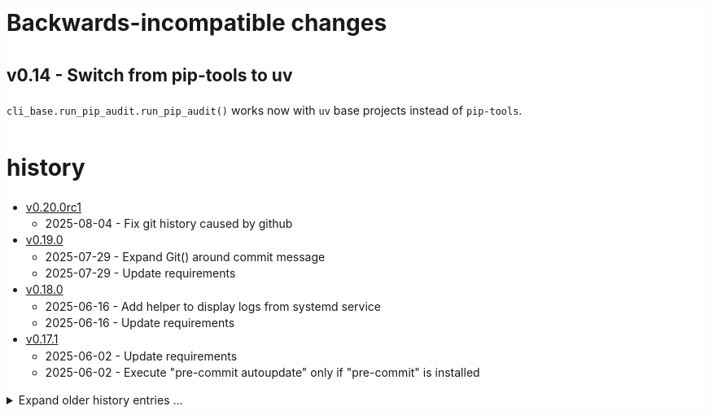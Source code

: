# Backwards-incompatible changes

## v0.14 - Switch from pip-tools to uv

`cli_base.run_pip_audit.run_pip_audit()` works now with `uv` base projects instead of `pip-tools`.


# history

[comment]: <> (✂✂✂ auto generated history start ✂✂✂)

* [v0.20.0rc1](https://github.com/jedie/cli-base-utilities/compare/v0.19.0...v0.20.0rc1)
  * 2025-08-04 - Fix git history caused by github
* [v0.19.0](https://github.com/jedie/cli-base-utilities/compare/v0.18.0...v0.19.0)
  * 2025-07-29 - Expand Git() around commit message
  * 2025-07-29 - Update requirements
* [v0.18.0](https://github.com/jedie/cli-base-utilities/compare/v0.17.1...v0.18.0)
  * 2025-06-16 - Add helper to display logs from systemd service
  * 2025-06-16 - Update requirements
* [v0.17.1](https://github.com/jedie/cli-base-utilities/compare/v0.17.0...v0.17.1)
  * 2025-06-02 - Update requirements
  * 2025-06-02 - Execute "pre-commit autoupdate" only if "pre-commit" is installed

<details><summary>Expand older history entries ...</summary></details>


[comment]: <> (✂✂✂ auto generated history end ✂✂✂)


[comment]: <> (✂✂✂ auto generated dev help start ✂✂✂)
[comment]: <> (✂✂✂ auto generated dev help end ✂✂✂)
[comment]: <> (✂✂✂ auto generated app help start ✂✂✂)
[comment]: <> (✂✂✂ auto generated app help end ✂✂✂)
[comment]: <> (✂✂✂ auto generated demo help start ✂✂✂)
[comment]: <> (✂✂✂ auto generated demo help end ✂✂✂)